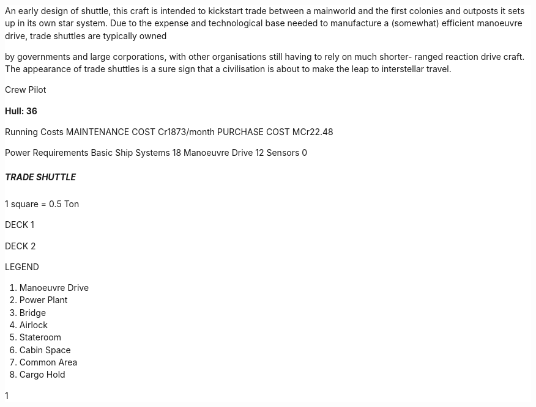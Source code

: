 An early design of shuttle, this craft is intended to
kickstart trade between a mainworld and the first
colonies and outposts it sets up in its own star
system. Due to the expense and technological
base needed to manufacture a (somewhat) efficient
manoeuvre drive, trade shuttles are typically owned


by governments and large corporations, with other
organisations still having to rely on much shorter-
ranged reaction drive craft. The appearance of
trade shuttles is a sure sign that a civilisation is
about to make the leap to interstellar travel.


Crew
Pilot

**Hull: 36**


Running Costs
MAINTENANCE COST
Cr1873/month
PURCHASE COST
MCr22.48


Power Requirements
Basic Ship Systems
18
Manoeuvre Drive
12
Sensors
0

##### TRADE SHUTTLE


1 square = 0.5 Ton

DECK 1

DECK 2

LEGEND

1. Manoeuvre Drive
2. Power Plant
3. Bridge
4. Airlock
5. Stateroom
6. Cabin Space
7. Common Area
8. Cargo Hold


1
